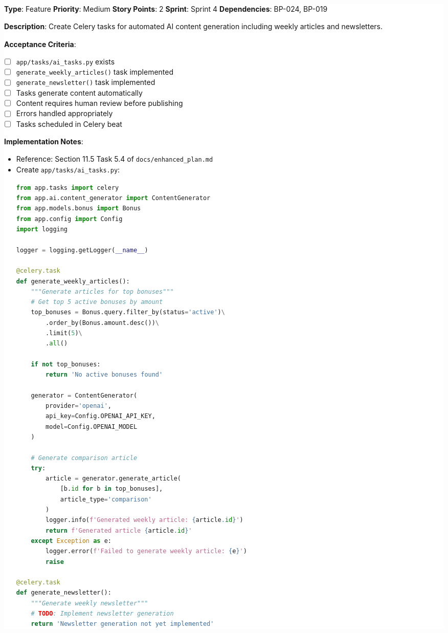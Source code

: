 **Type**: Feature
**Priority**: Medium
**Story Points**: 2
**Sprint**: Sprint 4
**Dependencies**: BP-024, BP-019

**Description**:
Create Celery tasks for automated AI content generation including weekly articles and newsletters.

**Acceptance Criteria**:
- [ ] `app/tasks/ai_tasks.py` exists
- [ ] `generate_weekly_articles()` task implemented
- [ ] `generate_newsletter()` task implemented
- [ ] Tasks generate content automatically
- [ ] Content requires human review before publishing
- [ ] Errors handled appropriately
- [ ] Tasks scheduled in Celery beat

**Implementation Notes**:
- Reference: Section 11.5 Task 5.4 of `docs/enhanced_plan.md`
- Create `app/tasks/ai_tasks.py`:
  ```python
  from app.tasks import celery
  from app.ai.content_generator import ContentGenerator
  from app.models.bonus import Bonus
  from app.config import Config
  import logging

  logger = logging.getLogger(__name__)

  @celery.task
  def generate_weekly_articles():
      """Generate articles for top bonuses"""
      # Get top 5 active bonuses by amount
      top_bonuses = Bonus.query.filter_by(status='active')\
          .order_by(Bonus.amount.desc())\
          .limit(5)\
          .all()

      if not top_bonuses:
          return 'No active bonuses found'

      generator = ContentGenerator(
          provider='openai',
          api_key=Config.OPENAI_API_KEY,
          model=Config.OPENAI_MODEL
      )

      # Generate comparison article
      try:
          article = generator.generate_article(
              [b.id for b in top_bonuses],
              article_type='comparison'
          )
          logger.info(f'Generated weekly article: {article.id}')
          return f'Generated article {article.id}'
      except Exception as e:
          logger.error(f'Failed to generate weekly article: {e}')
          raise

  @celery.task
  def generate_newsletter():
      """Generate weekly newsletter"""
      # TODO: Implement newsletter generation
      return 'Newsletter generation not yet implemented'
  ```